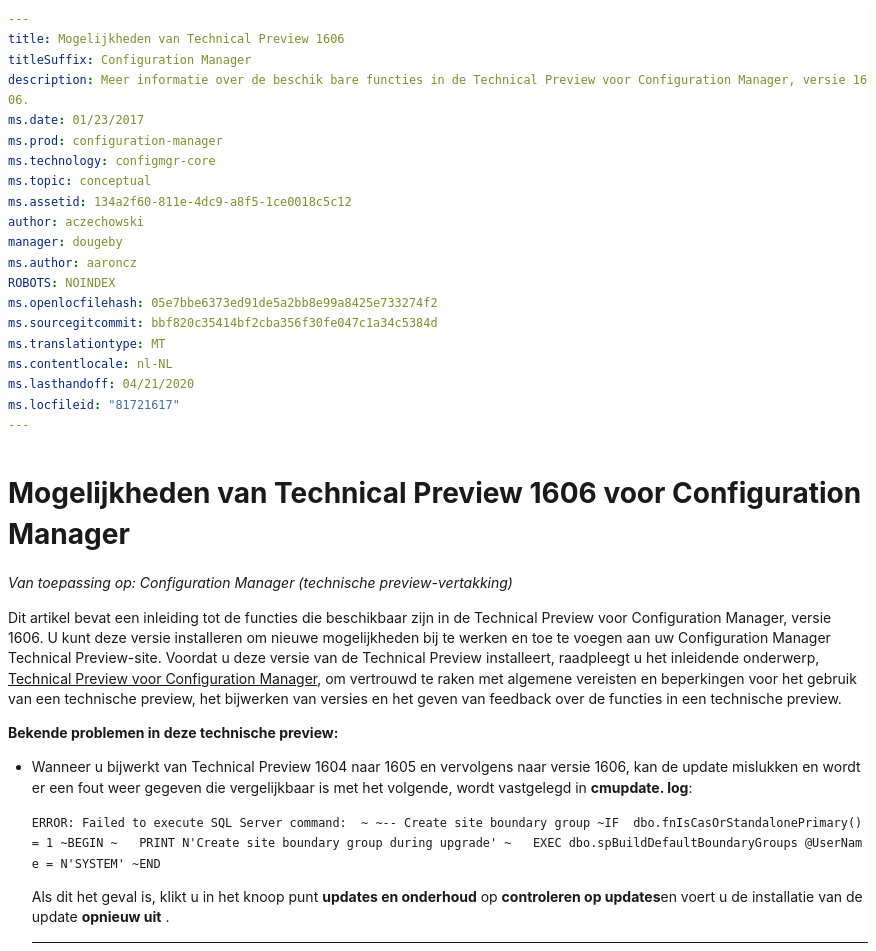 ```yaml
---
title: Mogelijkheden van Technical Preview 1606
titleSuffix: Configuration Manager
description: Meer informatie over de beschik bare functies in de Technical Preview voor Configuration Manager, versie 1606.
ms.date: 01/23/2017
ms.prod: configuration-manager
ms.technology: configmgr-core
ms.topic: conceptual
ms.assetid: 134a2f60-811e-4dc9-a8f5-1ce0018c5c12
author: aczechowski
manager: dougeby
ms.author: aaroncz
ROBOTS: NOINDEX
ms.openlocfilehash: 05e7bbe6373ed91de5a2bb8e99a8425e733274f2
ms.sourcegitcommit: bbf820c35414bf2cba356f30fe047c1a34c5384d
ms.translationtype: MT
ms.contentlocale: nl-NL
ms.lasthandoff: 04/21/2020
ms.locfileid: "81721617"
---
```

# <a name="capabilities-in-technical-preview-1606-for-configuration-manager"></a>Mogelijkheden van Technical Preview 1606 voor Configuration Manager

*Van toepassing op: Configuration Manager (technische preview-vertakking)*

Dit artikel bevat een inleiding tot de functies die beschikbaar zijn in de Technical Preview voor Configuration Manager, versie 1606. U kunt deze versie installeren om nieuwe mogelijkheden bij te werken en toe te voegen aan uw Configuration Manager Technical Preview-site.      Voordat u deze versie van de Technical Preview installeert, raadpleegt u het inleidende onderwerp, [Technical Preview voor Configuration Manager](../../core/get-started/technical-preview.md), om vertrouwd te raken met algemene vereisten en beperkingen voor het gebruik van een technische preview, het bijwerken van versies en het geven van feedback over de functies in een technische preview.    

**Bekende problemen in deze technische preview:**  
*  Wanneer u bijwerkt van Technical Preview 1604 naar 1605 en vervolgens naar versie 1606, kan de update mislukken en wordt er een fout weer gegeven die vergelijkbaar is met het volgende, wordt vastgelegd in **cmupdate. log**:

    ``` Log
    ERROR: Failed to execute SQL Server command:  ~ ~-- Create site boundary group ~IF  dbo.fnIsCasOrStandalonePrimary() = 1 ~BEGIN ~   PRINT N'Create site boundary group during upgrade' ~   EXEC dbo.spBuildDefaultBoundaryGroups @UserName = N'SYSTEM' ~END
    ```

    Als dit het geval is, klikt u in het knoop punt **updates en onderhoud** op **controleren op updates**en voert u de installatie van de update **opnieuw uit** .
    ***
